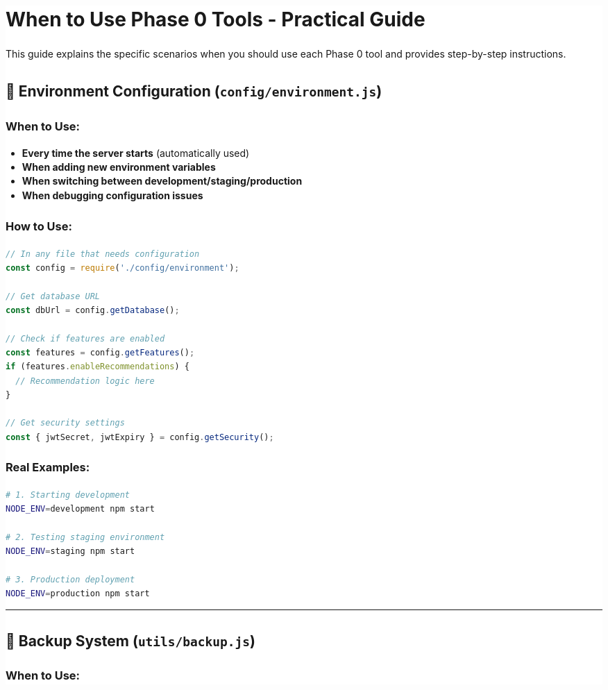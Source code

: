 # When to Use Phase 0 Tools - Practical Guide

This guide explains the specific scenarios when you should use each Phase 0 tool and provides step-by-step instructions.

## 🔧 Environment Configuration (`config/environment.js`)

### When to Use:
- **Every time the server starts** (automatically used)
- **When adding new environment variables**
- **When switching between development/staging/production**
- **When debugging configuration issues**

### How to Use:
```javascript
// In any file that needs configuration
const config = require('./config/environment');

// Get database URL
const dbUrl = config.getDatabase();

// Check if features are enabled
const features = config.getFeatures();
if (features.enableRecommendations) {
  // Recommendation logic here
}

// Get security settings
const { jwtSecret, jwtExpiry } = config.getSecurity();
```

### Real Examples:
```bash
# 1. Starting development
NODE_ENV=development npm start

# 2. Testing staging environment
NODE_ENV=staging npm start

# 3. Production deployment
NODE_ENV=production npm start
```

---

## 💾 Backup System (`utils/backup.js`)

### When to Use:
